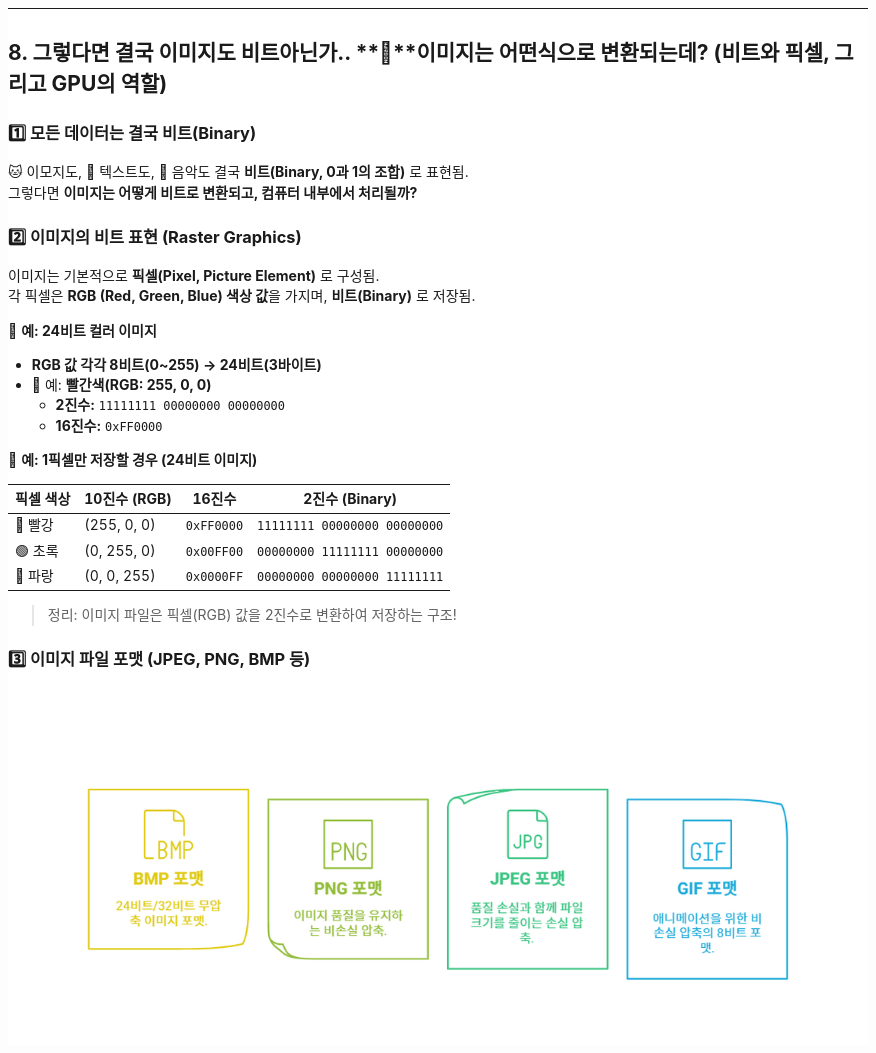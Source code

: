 ***

## 8. 그렇다면 결국 이미지도 비트아닌가.. **🧐**이미지는 어떤식으로 변환되는데? (비트와 픽셀, 그리고 GPU의 역할)

### **1️⃣ 모든 데이터는 결국 비트(Binary)**

🐱 이모지도, 📄 텍스트도, 🎵 음악도 결국 **비트(Binary, 0과 1의 조합)** 로 표현됨.\
그렇다면 **이미지는 어떻게 비트로 변환되고, 컴퓨터 내부에서 처리될까?**

### **2️⃣ 이미지의 비트 표현 (Raster Graphics)**

이미지는 기본적으로 **픽셀(Pixel, Picture Element)** 로 구성됨.\
각 픽셀은 **RGB (Red, Green, Blue) 색상 값**을 가지며, **비트(Binary)** 로 저장됨.

📌 **예: 24비트 컬러 이미지**

* **RGB 값 각각 8비트(0\~255) → 24비트(3바이트)**
* 🎨 예: **빨간색(RGB: 255, 0, 0)**
  * **2진수:** `11111111 00000000 00000000`
  * **16진수:** `0xFF0000`

📌 **예: 1픽셀만 저장할 경우 (24비트 이미지)**

| 픽셀 색상 | 10진수 (RGB)  | 16진수       | 2진수 (Binary)                 |
| ----- | ----------- | ---------- | ---------------------------- |
| 🔴 빨강 | (255, 0, 0) | `0xFF0000` | `11111111 00000000 00000000` |
| 🟢 초록 | (0, 255, 0) | `0x00FF00` | `00000000 11111111 00000000` |
| 🔵 파랑 | (0, 0, 255) | `0x0000FF` | `00000000 00000000 11111111` |

> 정리: 이미지 파일은 픽셀(RGB) 값을 2진수로 변환하여 저장하는 구조!

### **3️⃣ 이미지 파일 포맷 (JPEG, PNG, BMP 등)**

<figure><img src="../../.gitbook/assets/image (145).png" alt=""><figcaption></figcaption></figure>
